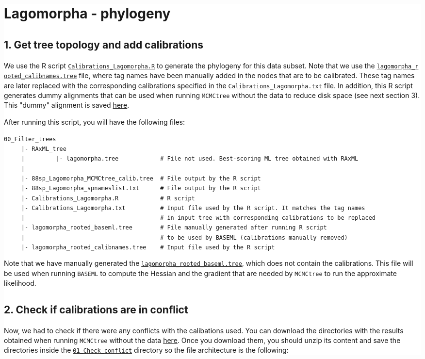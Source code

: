 # Lagomorpha - phylogeny

## 1. Get tree topology and add calibrations
We use the R script [`Calibrations_Lagomorpha.R`](00_Filter_trees/Calibrations_Lagomorpha.R)
to generate the phylogeny for this data subset. Note that we use the
[`lagomorpha_rooted_calibnames.tree`](00_Filter_trees/lagomorpha_rooted_calibnames.tree)
file, where tag names have been manually added in the 
nodes that are to be calibrated. These tag names are later replaced with the
corresponding calibrations specified in the 
[`Calibrations_Lagomorpha.txt`](00_Filter_trees/Calibrations_Lagomorpha.txt)
file. 
In addition, this R script generates dummy alignments that can be used 
when running `MCMCtree` without the data to reduce disk space (see next section 3). 
This "dummy" alignment is saved [here](../../../01_alignments/01_mammal_dummy_alns/lagomorpha).

After running this script, you will have the following files:

```
00_Filter_trees 
     |- RAxML_tree
     |         |- lagomorpha.tree            # File not used. Best-scoring ML tree obtained with RAxML
     |         
     |- 88sp_Lagomorpha_MCMCtree_calib.tree  # File output by the R script
     |- 88sp_Lagomorpha_spnameslist.txt      # File output by the R script
     |- Calibrations_Lagomorpha.R            # R script
     |- Calibrations_Lagomorpha.txt          # Input file used by the R script. It matches the tag names
     |                                       # in input tree with corresponding calibrations to be replaced
     |- lagomorpha_rooted_baseml.tree        # File manually generated after running R script 
     |                                       # to be used by BASEML (calibrations manually removed)
     |- lagomorpha_rooted_calibnames.tree    # Input file used by the R script
```

Note that we have manually generated the
[`lagomorpha_rooted_baseml.tree`](00_Filter_trees/lagomorpha_rooted_baseml.tree),
which does 
not contain the calibrations. This file will be used when running `BASEML` to compute 
the Hessian and the gradient that are needed by `MCMCtree` to run the approximate 
likelihood.

## 2. Check if calibrations are in conflict
Now, we had to check if there were any conflicts with the calibations used.
You can download the directories 
with the results obtained when running `MCMCtree` without the data
[here](https://www.dropbox.com/s/50lsxk3gw9b1gr8/SeqBayesS2_check_conflict_lagomorpha.zip?dl=0).
Once you download them, you should unzip its content and save the 
directories inside the 
[`01_Check_conflict`](01_Check_conflict)
directory so the file architecture is the following:
